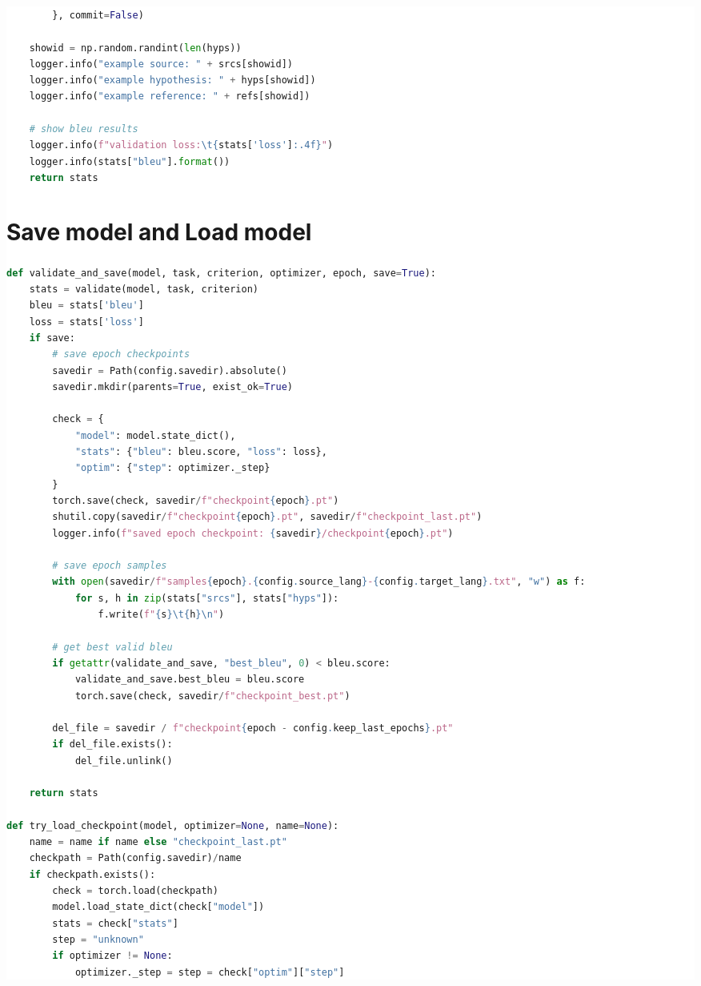 ```python
        }, commit=False)
    
    showid = np.random.randint(len(hyps))
    logger.info("example source: " + srcs[showid])
    logger.info("example hypothesis: " + hyps[showid])
    logger.info("example reference: " + refs[showid])
    
    # show bleu results
    logger.info(f"validation loss:\t{stats['loss']:.4f}")
    logger.info(stats["bleu"].format())
    return stats
```

# Save model and Load model


```python
def validate_and_save(model, task, criterion, optimizer, epoch, save=True):   
    stats = validate(model, task, criterion)
    bleu = stats['bleu']
    loss = stats['loss']
    if save:
        # save epoch checkpoints
        savedir = Path(config.savedir).absolute()
        savedir.mkdir(parents=True, exist_ok=True)
        
        check = {
            "model": model.state_dict(),
            "stats": {"bleu": bleu.score, "loss": loss},
            "optim": {"step": optimizer._step}
        }
        torch.save(check, savedir/f"checkpoint{epoch}.pt")
        shutil.copy(savedir/f"checkpoint{epoch}.pt", savedir/f"checkpoint_last.pt")
        logger.info(f"saved epoch checkpoint: {savedir}/checkpoint{epoch}.pt")
    
        # save epoch samples
        with open(savedir/f"samples{epoch}.{config.source_lang}-{config.target_lang}.txt", "w") as f:
            for s, h in zip(stats["srcs"], stats["hyps"]):
                f.write(f"{s}\t{h}\n")

        # get best valid bleu    
        if getattr(validate_and_save, "best_bleu", 0) < bleu.score:
            validate_and_save.best_bleu = bleu.score
            torch.save(check, savedir/f"checkpoint_best.pt")
            
        del_file = savedir / f"checkpoint{epoch - config.keep_last_epochs}.pt"
        if del_file.exists():
            del_file.unlink()
    
    return stats

def try_load_checkpoint(model, optimizer=None, name=None):
    name = name if name else "checkpoint_last.pt"
    checkpath = Path(config.savedir)/name
    if checkpath.exists():
        check = torch.load(checkpath)
        model.load_state_dict(check["model"])
        stats = check["stats"]
        step = "unknown"
        if optimizer != None:
            optimizer._step = step = check["optim"]["step"]
```